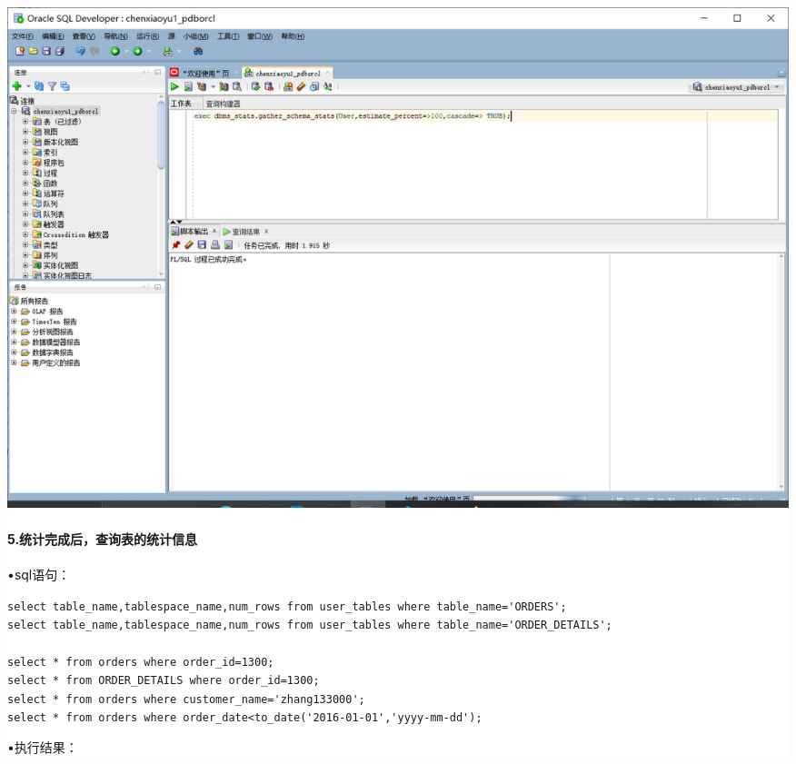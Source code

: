 ![image](17.png)

#### 5.统计完成后，查询表的统计信息

•sql语句：

    select table_name,tablespace_name,num_rows from user_tables where table_name='ORDERS';
    select table_name,tablespace_name,num_rows from user_tables where table_name='ORDER_DETAILS';

    select * from orders where order_id=1300;
    select * from ORDER_DETAILS where order_id=1300;
    select * from orders where customer_name='zhang133000';
    select * from orders where order_date<to_date('2016-01-01','yyyy-mm-dd');

•执行结果：
